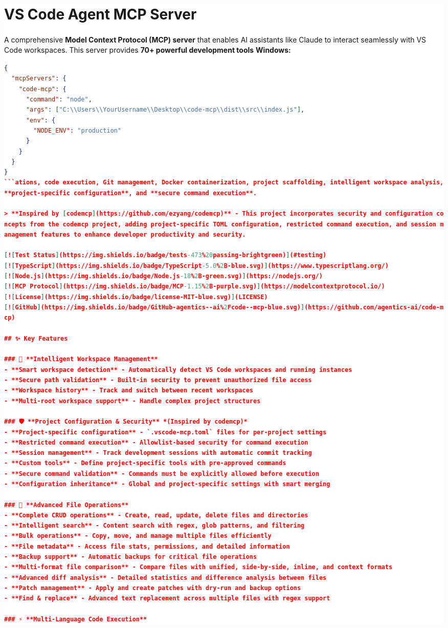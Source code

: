 # VS Code Agent MCP Server

A comprehensive **Model Context Protocol (MCP) server** that enables AI assistants like Claude to interact seamlessly with VS Code workspaces. This server provides **70+ powerful development tools**   **Windows:**
   ```json
   {
     "mcpServers": {
       "code-mcp": {
         "command": "node",
         "args": ["C:\\Users\\YourUsername\\Desktop\\code-mcp\\dist\\src\\index.js"],
         "env": {
           "NODE_ENV": "production"
         }
       }
     }
   }
   ```ations, code execution, Git management, Docker containerization, project scaffolding, intelligent workspace analysis, **project-specific configuration**, and **secure command execution**.

> **Inspired by [codemcp](https://github.com/ezyang/codemcp)** - This project incorporates security and configuration concepts from the codemcp project, adding project-specific TOML configuration, restricted command execution, and session management features to enhance developer productivity and security.

[![Test Status](https://img.shields.io/badge/tests-473%20passing-brightgreen)](#testing)
[![TypeScript](https://img.shields.io/badge/TypeScript-5.0%2B-blue.svg)](https://www.typescriptlang.org/)
[![Node.js](https://img.shields.io/badge/Node.js-18%2B-green.svg)](https://nodejs.org/)
[![MCP Protocol](https://img.shields.io/badge/MCP-1.15%2B-purple.svg)](https://modelcontextprotocol.io/)
[![License](https://img.shields.io/badge/license-MIT-blue.svg)](LICENSE)
[![GitHub](https://img.shields.io/badge/GitHub-agentics--ai%2Fcode--mcp-blue.svg)](https://github.com/agentics-ai/code-mcp)

## ✨ Key Features

### 🎯 **Intelligent Workspace Management**
- **Smart workspace detection** - Automatically detect VS Code workspaces and running instances
- **Secure path validation** - Built-in security to prevent unauthorized file access
- **Workspace history** - Track and switch between recent workspaces
- **Multi-root workspace support** - Handle complex project structures

### 🛡️ **Project Configuration & Security** *(Inspired by codemcp)*
- **Project-specific configuration** - `.vscode-mcp.toml` files for per-project settings
- **Restricted command execution** - Allowlist-based security for command execution
- **Session management** - Track development sessions with automatic commit tracking
- **Custom tools** - Define project-specific tools with pre-approved commands
- **Secure command validation** - Commands must be explicitly allowed before execution
- **Configuration inheritance** - Global and project-specific settings with smart merging

### 📂 **Advanced File Operations**
- **Complete CRUD operations** - Create, read, update, delete files and directories
- **Intelligent search** - Content search with regex, glob patterns, and filtering
- **Bulk operations** - Copy, move, and manage multiple files efficiently
- **File metadata** - Access file stats, permissions, and detailed information
- **Backup support** - Automatic backups for critical file operations
- **Multi-format file comparison** - Compare files with unified, side-by-side, inline, and context formats
- **Advanced diff analysis** - Detailed statistics and difference analysis between files
- **Patch management** - Apply and create patches with dry-run and backup options
- **Find & replace** - Advanced text replacement across multiple files with regex support

### ⚡ **Multi-Language Code Execution**
   ```